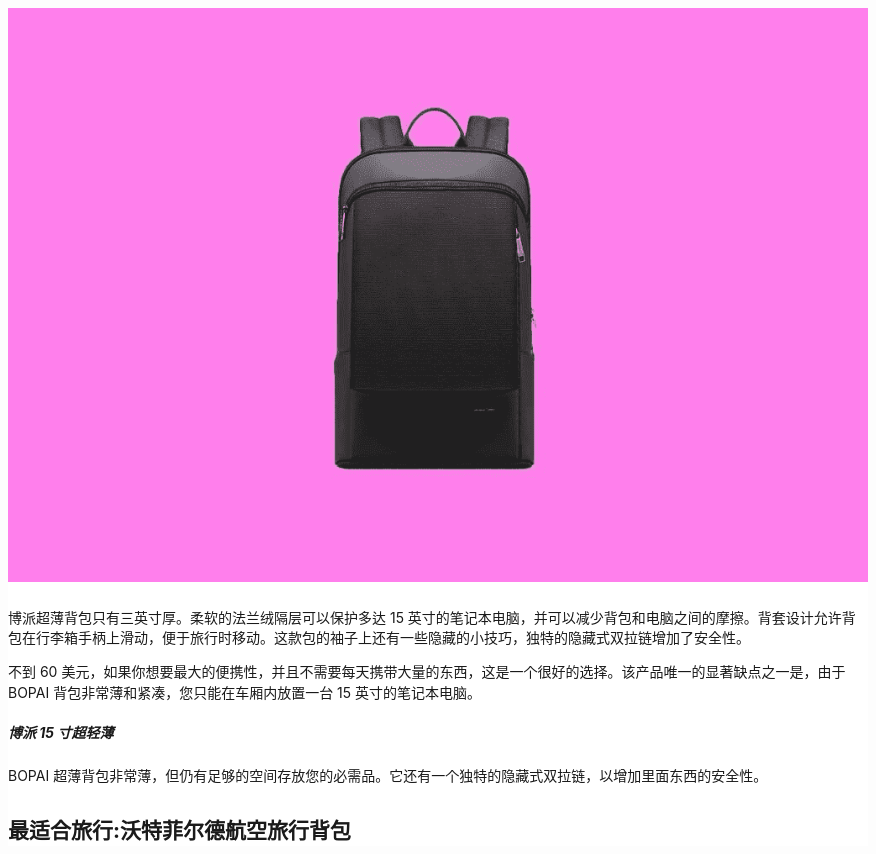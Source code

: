 ## ![BOPAI Ultra slim backpack](img/6ae1be19e5cfe7624d93c60807c5f1f6.png)

博派超薄背包只有三英寸厚。柔软的法兰绒隔层可以保护多达 15 英寸的笔记本电脑，并可以减少背包和电脑之间的摩擦。背套设计允许背包在行李箱手柄上滑动，便于旅行时移动。这款包的袖子上还有一些隐藏的小技巧，独特的隐藏式双拉链增加了安全性。

不到 60 美元，如果你想要最大的便携性，并且不需要每天携带大量的东西，这是一个很好的选择。该产品唯一的显著缺点之一是，由于 BOPAI 背包非常薄和紧凑，您只能在车厢内放置一台 15 英寸的笔记本电脑。

##### 博派 15 寸超轻薄

BOPAI 超薄背包非常薄，但仍有足够的空间存放您的必需品。它还有一个独特的隐藏式双拉链，以增加里面东西的安全性。

## 最适合旅行:沃特菲尔德航空旅行背包
